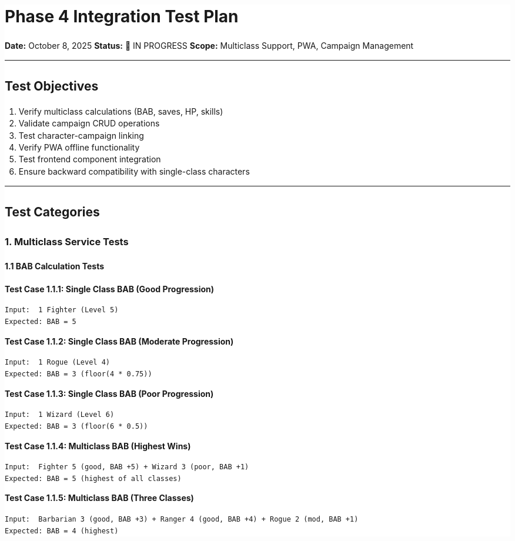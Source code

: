 # Phase 4 Integration Test Plan

**Date:** October 8, 2025
**Status:** 🚧 IN PROGRESS
**Scope:** Multiclass Support, PWA, Campaign Management

---

## Test Objectives

1. Verify multiclass calculations (BAB, saves, HP, skills)
2. Validate campaign CRUD operations
3. Test character-campaign linking
4. Verify PWA offline functionality
5. Test frontend component integration
6. Ensure backward compatibility with single-class characters

---

## Test Categories

### 1. Multiclass Service Tests

#### 1.1 BAB Calculation Tests

**Test Case 1.1.1: Single Class BAB (Good Progression)**
```
Input:  1 Fighter (Level 5)
Expected: BAB = 5
```

**Test Case 1.1.2: Single Class BAB (Moderate Progression)**
```
Input:  1 Rogue (Level 4)
Expected: BAB = 3 (floor(4 * 0.75))
```

**Test Case 1.1.3: Single Class BAB (Poor Progression)**
```
Input:  1 Wizard (Level 6)
Expected: BAB = 3 (floor(6 * 0.5))
```

**Test Case 1.1.4: Multiclass BAB (Highest Wins)**
```
Input:  Fighter 5 (good, BAB +5) + Wizard 3 (poor, BAB +1)
Expected: BAB = 5 (highest of all classes)
```

**Test Case 1.1.5: Multiclass BAB (Three Classes)**
```
Input:  Barbarian 3 (good, BAB +3) + Ranger 4 (good, BAB +4) + Rogue 2 (mod, BAB +1)
Expected: BAB = 4 (highest)
```
